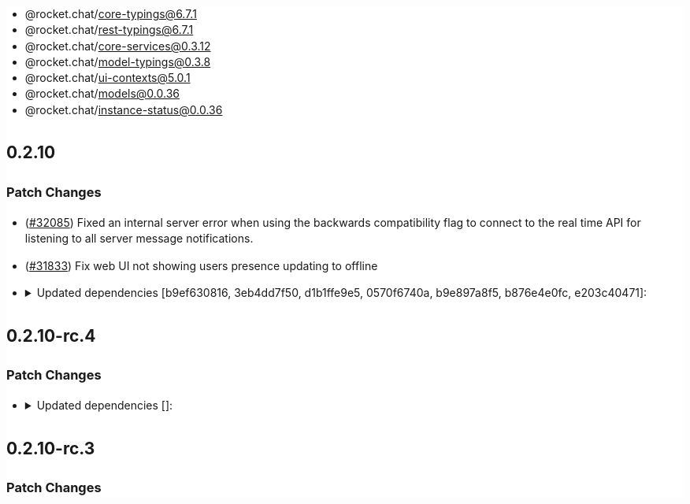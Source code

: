   - @rocket.chat/core-typings@6.7.1
  - @rocket.chat/rest-typings@6.7.1
  - @rocket.chat/core-services@0.3.12
  - @rocket.chat/model-typings@0.3.8
  - @rocket.chat/ui-contexts@5.0.1
  - @rocket.chat/models@0.0.36
  - @rocket.chat/instance-status@0.0.36
  </details>

## 0.2.10

### Patch Changes

- ([#32085](https://github.com/RocketChat/Rocket.Chat/pull/32085)) Fixed an internal server error when using the backwards compatibility flag to connect to the real time API for listening to all server message notifications.

- ([#31833](https://github.com/RocketChat/Rocket.Chat/pull/31833)) Fix web UI not showing users presence updating to offline

- <details><summary>Updated dependencies [b9ef630816, 3eb4dd7f50, d1b1ffe9e5, 0570f6740a, b9e897a8f5, b876e4e0fc, e203c40471]:</summary></details>

## 0.2.10-rc.4

### Patch Changes

- <details><summary>Updated dependencies []:</summary></details>

## 0.2.10-rc.3

### Patch Changes
